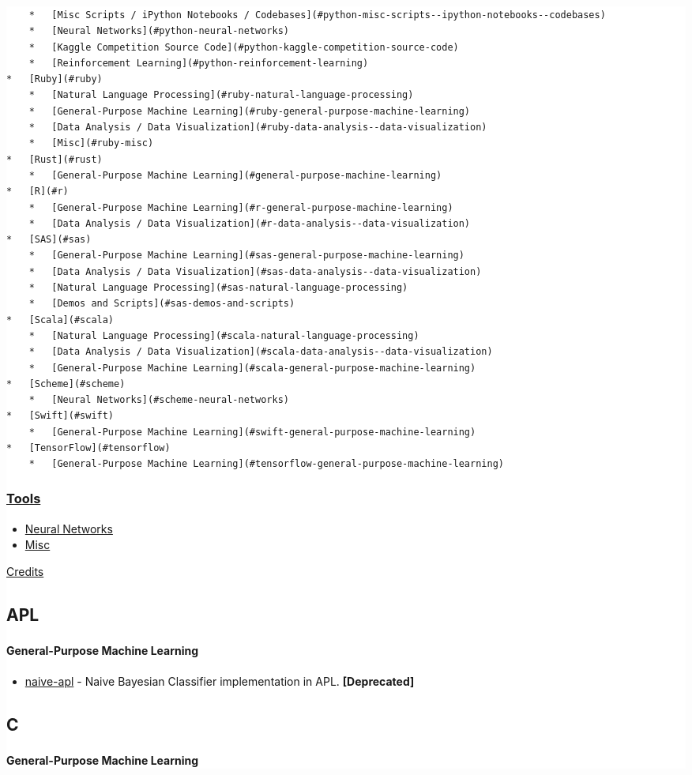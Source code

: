         *   [Misc Scripts / iPython Notebooks / Codebases](#python-misc-scripts--ipython-notebooks--codebases)
        *   [Neural Networks](#python-neural-networks)
        *   [Kaggle Competition Source Code](#python-kaggle-competition-source-code)
        *   [Reinforcement Learning](#python-reinforcement-learning)
    *   [Ruby](#ruby)
        *   [Natural Language Processing](#ruby-natural-language-processing)
        *   [General-Purpose Machine Learning](#ruby-general-purpose-machine-learning)
        *   [Data Analysis / Data Visualization](#ruby-data-analysis--data-visualization)
        *   [Misc](#ruby-misc)
    *   [Rust](#rust)
        *   [General-Purpose Machine Learning](#general-purpose-machine-learning)
    *   [R](#r)
        *   [General-Purpose Machine Learning](#r-general-purpose-machine-learning)
        *   [Data Analysis / Data Visualization](#r-data-analysis--data-visualization)
    *   [SAS](#sas)
        *   [General-Purpose Machine Learning](#sas-general-purpose-machine-learning)
        *   [Data Analysis / Data Visualization](#sas-data-analysis--data-visualization)
        *   [Natural Language Processing](#sas-natural-language-processing)
        *   [Demos and Scripts](#sas-demos-and-scripts)
    *   [Scala](#scala)
        *   [Natural Language Processing](#scala-natural-language-processing)
        *   [Data Analysis / Data Visualization](#scala-data-analysis--data-visualization)
        *   [General-Purpose Machine Learning](#scala-general-purpose-machine-learning)
    *   [Scheme](#scheme)
        *   [Neural Networks](#scheme-neural-networks)
    *   [Swift](#swift)
        *   [General-Purpose Machine Learning](#swift-general-purpose-machine-learning)
    *   [TensorFlow](#tensorflow)
        *   [General-Purpose Machine Learning](#tensorflow-general-purpose-machine-learning)

### [](#tools)[Tools](#tools-1)

*   [Neural Networks](#tools-neural-networks)
*   [Misc](#tools-misc)

[Credits](#credits)

[](#apl)APL
-----------

#### [](#general-purpose-machine-learning)General-Purpose Machine Learning

*   [naive-apl](https://github.com/mattcunningham/naive-apl) - Naive Bayesian Classifier implementation in APL. **\[Deprecated\]**

[](#c)C
-------

#### [](#general-purpose-machine-learning-1)General-Purpose Machine Learning
